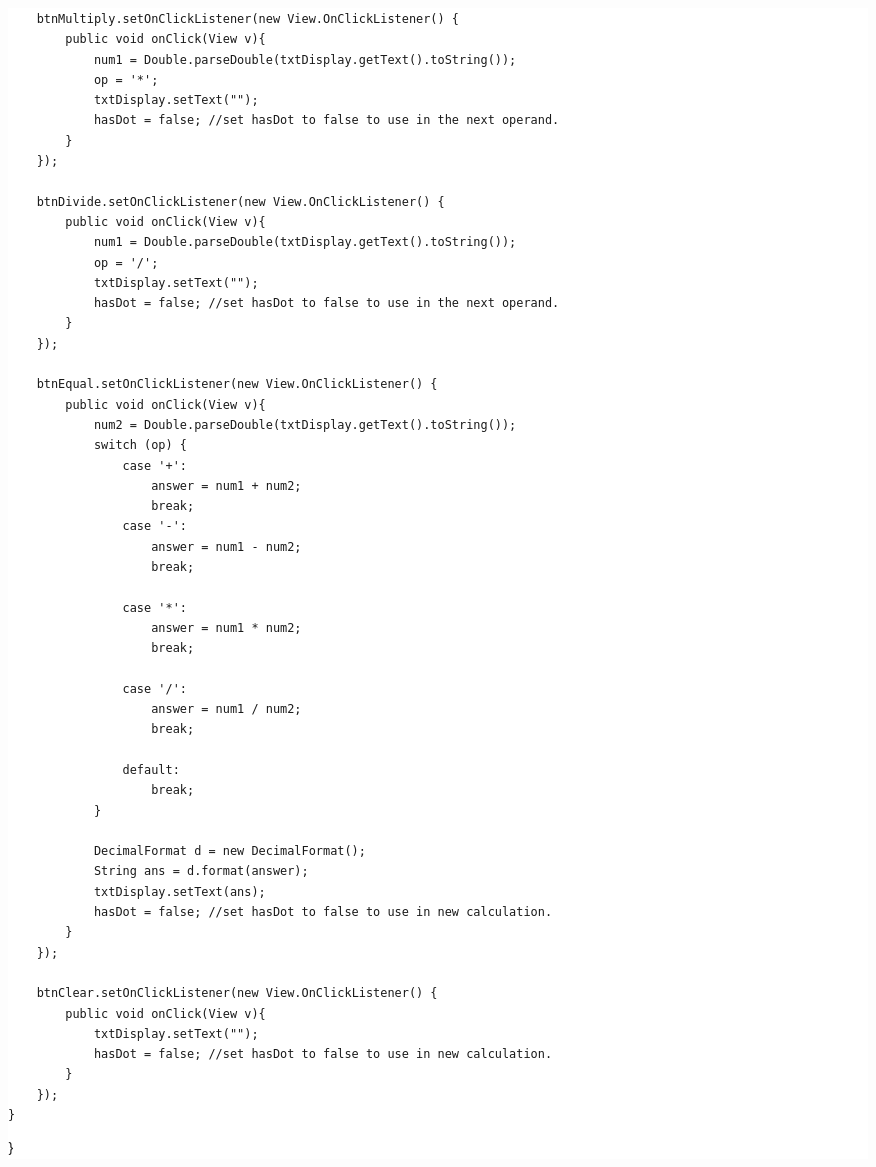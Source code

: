         btnMultiply.setOnClickListener(new View.OnClickListener() {
            public void onClick(View v){
                num1 = Double.parseDouble(txtDisplay.getText().toString());
                op = '*';
                txtDisplay.setText("");
                hasDot = false; //set hasDot to false to use in the next operand.
            }
        });
    
        btnDivide.setOnClickListener(new View.OnClickListener() {
            public void onClick(View v){
                num1 = Double.parseDouble(txtDisplay.getText().toString());
                op = '/';
                txtDisplay.setText("");
                hasDot = false; //set hasDot to false to use in the next operand.
            }
        });
    
        btnEqual.setOnClickListener(new View.OnClickListener() {
            public void onClick(View v){
                num2 = Double.parseDouble(txtDisplay.getText().toString());
                switch (op) {
                    case '+':
                        answer = num1 + num2;
                        break;
                    case '-':
                        answer = num1 - num2;
                        break;
    
                    case '*':
                        answer = num1 * num2;
                        break;
    
                    case '/':
                        answer = num1 / num2;
                        break;
    
                    default:
                        break;
                }
    
                DecimalFormat d = new DecimalFormat();
                String ans = d.format(answer);
                txtDisplay.setText(ans);
                hasDot = false; //set hasDot to false to use in new calculation.
            }
        });
    
        btnClear.setOnClickListener(new View.OnClickListener() {
            public void onClick(View v){
                txtDisplay.setText("");
                hasDot = false; //set hasDot to false to use in new calculation.
            }
        });
    }
}
